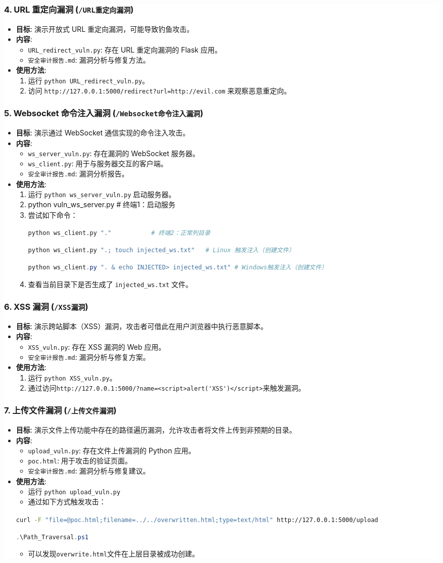 ### 4. URL 重定向漏洞 (`/URL重定向漏洞`)

- **目标**: 演示开放式 URL 重定向漏洞，可能导致钓鱼攻击。
- **内容**:
    - `URL_redirect_vuln.py`: 存在 URL 重定向漏洞的 Flask 应用。
    - `安全审计报告.md`: 漏洞分析与修复方法。
- **使用方法**:
    1. 运行 `python URL_redirect_vuln.py`。
    2. 访问 `http://127.0.0.1:5000/redirect?url=http://evil.com` 来观察恶意重定向。

### 5. Websocket 命令注入漏洞 (`/Websocket命令注入漏洞`)

- **目标**: 演示通过 WebSocket 通信实现的命令注入攻击。
- **内容**:
    - `ws_server_vuln.py`: 存在漏洞的 WebSocket 服务器。
    - `ws_client.py`: 用于与服务器交互的客户端。
    - `安全审计报告.md`: 漏洞分析报告。
- **使用方法**:
    1. 运行 `python ws_server_vuln.py` 启动服务器。
    2.  python vuln_ws_server.py          # 终端1：启动服务
    3.  尝试如下命令：
        ```Bash
        python ws_client.py "."           # 终端2：正常列目录
        ```
        ```Bash
        python ws_client.py ".; touch injected_ws.txt"   # Linux 触发注入（创建文件）
        ```
        ```powershell
        python ws_client.py ". & echo INJECTED> injected_ws.txt" # Windows触发注入（创建文件）
        ```
    4. 查看当前目录下是否生成了 `injected_ws.txt` 文件。

### 6. XSS 漏洞 (`/XSS漏洞`)

- **目标**: 演示跨站脚本（XSS）漏洞，攻击者可借此在用户浏览器中执行恶意脚本。
- **内容**:
    - `XSS_vuln.py`: 存在 XSS 漏洞的 Web 应用。
    - `安全审计报告.md`: 漏洞分析与修复方案。
- **使用方法**:
    1. 运行 `python XSS_vuln.py`。
    2. 通过访问`http://127.0.0.1:5000/?name=<script>alert('XSS')</script>`来触发漏洞。

### 7. 上传文件漏洞 (`/上传文件漏洞`)

- **目标**: 演示文件上传功能中存在的路径遍历漏洞，允许攻击者将文件上传到非预期的目录。
- **内容**:
    - `upload_vuln.py`: 存在文件上传漏洞的 Python 应用。
    - `poc.html`: 用于攻击的验证页面。
    - `安全审计报告.md`: 漏洞分析与修复建议。
- **使用方法**:
    - 运行 `python upload_vuln.py` 
    - 通过如下方式触发攻击：
    ```Bash
    curl -F "file=@poc.html;filename=../../overwritten.html;type=text/html" http://127.0.0.1:5000/upload
    ```
    ```Powershell
    .\Path_Traversal.ps1
    ```
    - 可以发现`overwrite.html`文件在上层目录被成功创建。   
